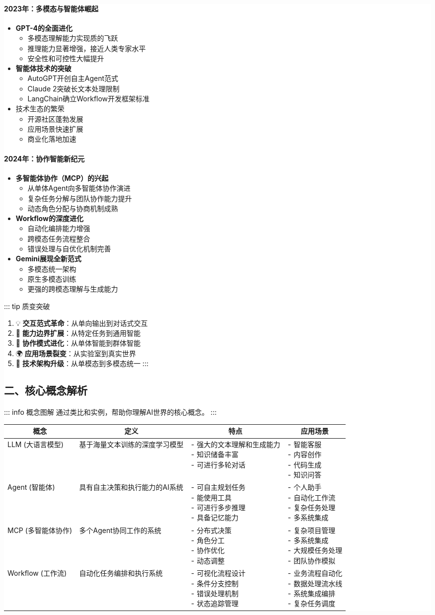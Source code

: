 #### 2023年：多模态与智能体崛起
- **GPT-4的全面进化**
  - 多模态理解能力实现质的飞跃
  - 推理能力显著增强，接近人类专家水平
  - 安全性和可控性大幅提升
- **智能体技术的突破**
  - AutoGPT开创自主Agent范式
  - Claude 2突破长文本处理限制
  - LangChain确立Workflow开发框架标准
- 技术生态的繁荣
  - 开源社区蓬勃发展
  - 应用场景快速扩展
  - 商业化落地加速

#### 2024年：协作智能新纪元
- **多智能体协作（MCP）的兴起**
  - 从单体Agent向多智能体协作演进
  - 复杂任务分解与团队协作能力提升
  - 动态角色分配与协商机制成熟
- **Workflow的深度进化**
  - 自动化编排能力增强
  - 跨模态任务流程整合
  - 错误处理与自优化机制完善
- **Gemini展现全新范式**
  - 多模态统一架构
  - 原生多模态训练
  - 更强的跨模态理解与生成能力

::: tip 质变突破
1. 💡 **交互范式革命**：从单向输出到对话式交互
2. 🚀 **能力边界扩展**：从特定任务到通用智能
3. 🤝 **协作模式进化**：从单体智能到群体智能
4. 🌍 **应用场景裂变**：从实验室到真实世界
5. 🔄 **技术架构升级**：从单模态到多模态统一
:::

## 二、核心概念解析

::: info 概念图解
通过类比和实例，帮助你理解AI世界的核心概念。
:::

| 概念               | 定义                           | 特点                                                                   | 应用场景                                                                 |
| ------------------ | ------------------------------ | ---------------------------------------------------------------------- | ------------------------------------------------------------------------ |
| LLM (大语言模型)   | 基于海量文本训练的深度学习模型 | - 强大的文本理解和生成能力<br>- 知识储备丰富<br>- 可进行多轮对话       | - 智能客服<br>- 内容创作<br>- 代码生成<br>- 知识问答                     |
| Agent (智能体)     | 具有自主决策和执行能力的AI系统 | - 可自主规划任务<br>- 能使用工具<br>- 可进行多步推理<br>- 具备记忆能力 | - 个人助手<br>- 自动化工作流<br>- 复杂任务处理<br>- 多系统集成           |
| MCP (多智能体协作) | 多个Agent协同工作的系统        | - 分布式决策<br>- 角色分工<br>- 协作优化<br>- 动态调整                 | - 复杂项目管理<br>- 多系统集成<br>- 大规模任务处理<br>- 团队协作模拟     |
| Workflow (工作流)  | 自动化任务编排和执行系统       | - 可视化流程设计<br>- 条件分支控制<br>- 错误处理机制<br>- 状态追踪管理 | - 业务流程自动化<br>- 数据处理流水线<br>- 系统集成编排<br>- 复杂任务调度 |
